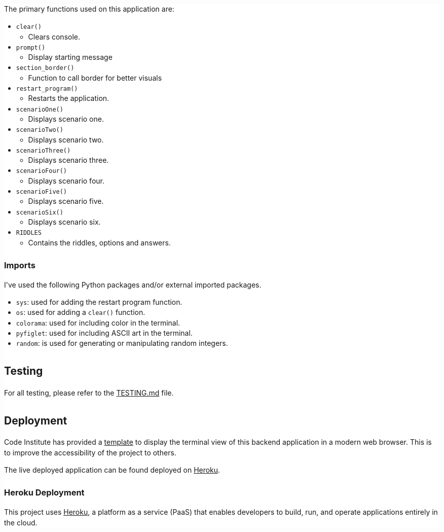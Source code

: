 The primary functions used on this application are:

- `clear()`
    - Clears console.
- `prompt()`
    - Display starting message
- `section_border()`
    - Function to call border for better visuals
- `restart_program()`
    - Restarts the application.
- `scenarioOne()`
    - Displays scenario one.
- `scenarioTwo()`
    - Displays scenario two.
- `scenarioThree()`
    - Displays scenario three.
- `scenarioFour()`
    - Displays scenario four.
- `scenarioFive()`
    - Displays scenario five.
- `scenarioSix()`
    - Displays scenario six.
- `RIDDLES`
    - Contains the riddles, options and answers.

### Imports

I've used the following Python packages and/or external imported packages.

- `sys`: used for adding the restart program function.
- `os`: used for adding a `clear()` function.
- `colorama`: used for including color in the terminal.
- `pyfiglet`: used for including ASCII art in the terminal.
- `random`: is used for generating or manipulating random integers.

## Testing

For all testing, please refer to the [TESTING.md](TESTING.md) file.

## Deployment

Code Institute has provided a [template](https://github.com/Code-Institute-Org/python-essentials-template) to display the terminal view of this backend application in a modern web browser.
This is to improve the accessibility of the project to others.

The live deployed application can be found deployed on [Heroku](https://skyrim-word-adventure-pp3-d0812baa463d.herokuapp.com/).

### Heroku Deployment

This project uses [Heroku](https://www.heroku.com), a platform as a service (PaaS) that enables developers to build, run, and operate applications entirely in the cloud.
